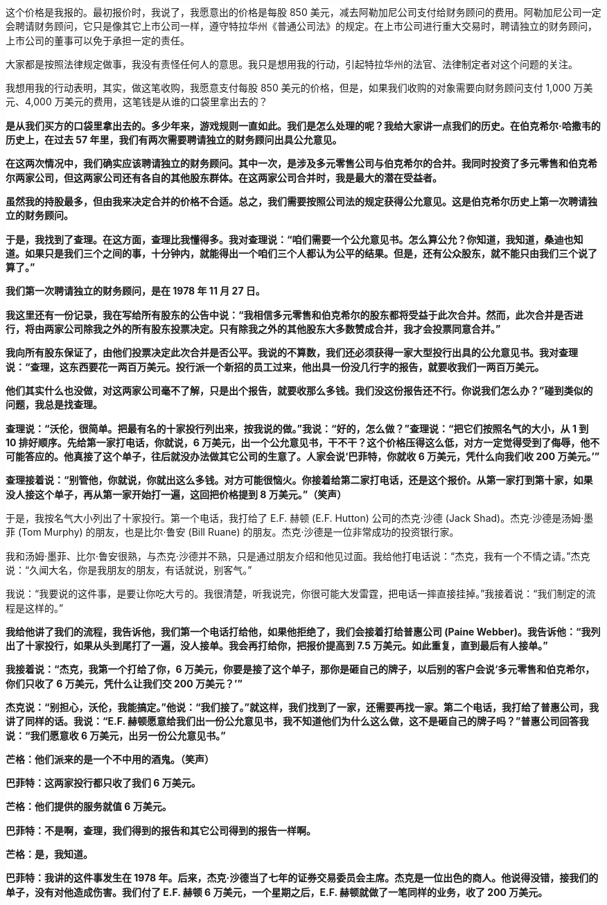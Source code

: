 这个价格是我报的。最初报价时，我说了，我愿意出的价格是每股 850 美元，减去阿勒加尼公司支付给财务顾问的费用。阿勒加尼公司一定会聘请财务顾问，它只是像其它上市公司一样，遵守特拉华州《普通公司法》的规定。在上市公司进行重大交易时，聘请独立的财务顾问，上市公司的董事可以免于承担一定的责任。

大家都是按照法律规定做事，我没有责怪任何人的意思。我只是想用我的行动，引起特拉华州的法官、法律制定者对这个问题的关注。

我想用我的行动表明，其实，做这笔收购，我愿意支付每股 850 美元的价格，但是，如果我们收购的对象需要向财务顾问支付 1,000 万美元、4,000 万美元的费用，这笔钱是从谁的口袋里拿出去的？

**是从我们买方的口袋里拿出去的。多少年来，游戏规则一直如此。我们是怎么处理的呢？我给大家讲一点我们的历史。在伯克希尔·哈撒韦的历史上，在过去 57 年里，我们有两次需要聘请独立的财务顾问出具公允意见。**

**在这两次情况中，我们确实应该聘请独立的财务顾问。其中一次，是涉及多元零售公司与伯克希尔的合并。我同时投资了多元零售和伯克希尔两家公司，但这两家公司还有各自的其他股东群体。在这两家公司合并时，我是最大的潜在受益者。**

**虽然我的持股最多，但由我来决定合并的价格不合适。总之，我们需要按照公司法的规定获得公允意见。这是伯克希尔历史上第一次聘请独立的财务顾问。**

**于是，我找到了查理。在这方面，查理比我懂得多。我对查理说：“咱们需要一个公允意见书。怎么算公允？你知道，我知道，桑迪也知道。如果只是我们三个之间的事，十分钟内，就能得出一个咱们三个人都认为公平的结果。但是，还有公众股东，就不能只由我们三个说了算了。”**

**我们第一次聘请独立的财务顾问，是在 1978 年 11 月 27 日。**

**我这里还有一份记录，我在写给所有股东的公告中说：“我相信多元零售和伯克希尔的股东都将受益于此次合并。然而，此次合并是否进行，将由两家公司除我之外的所有股东投票决定。只有除我之外的其他股东大多数赞成合并，我才会投票同意合并。”**

**我向所有股东保证了，由他们投票决定此次合并是否公平。我说的不算数，我们还必须获得一家大型投行出具的公允意见书。我对查理说：“查理，这东西要花一两百万美元。投行派一个新招的员工过来，他出具一份没几行字的报告，就要收我们一两百万美元。**

**他们其实什么也没做，对这两家公司毫不了解，只是出个报告，就要收那么多钱。我们没这份报告还不行。你说我们怎么办？”碰到类似的问题，我总是找查理。**

**查理说：“沃伦，很简单。把最有名的十家投行列出来，按我说的做。”我说：“好的，怎么做？”查理说：“把它们按照名气的大小，从 1 到 10 排好顺序。先给第一家打电话，你就说，6 万美元，出一个公允意见书，干不干？这个价格压得这么低，对方一定觉得受到了侮辱，他不可能答应的。他真接了这个单子，往后就没办法做其它公司的生意了。人家会说‘巴菲特，你就收 6 万美元，凭什么向我们收 200 万美元。’”**

**查理接着说：“别管他，你就说，你就出这么多钱。对方可能很恼火。你接着给第二家打电话，还是这个报价。从第一家打到第十家，如果没人接这个单子，再从第一家开始打一遍，这回把价格提到 8 万美元。”（笑声）**

于是，我按名气大小列出了十家投行。第一个电话，我打给了 E.F. 赫顿 (E.F. Hutton) 公司的杰克·沙德 (Jack Shad)。杰克·沙德是汤姆·墨菲 (Tom Murphy) 的朋友，也是比尔·鲁安 (Bill Ruane) 的朋友。杰克·沙德是一位非常成功的投资银行家。

我和汤姆·墨菲、比尔·鲁安很熟，与杰克·沙德并不熟，只是通过朋友介绍和他见过面。我给他打电话说：“杰克，我有一个不情之请。”杰克说：“久闻大名，你是我朋友的朋友，有话就说，别客气。”

我说：“我要说的这件事，是要让你吃大亏的。我很清楚，听我说完，你很可能大发雷霆，把电话一摔直接挂掉。”我接着说：“我们制定的流程是这样的。”

**我给他讲了我们的流程，我告诉他，我们第一个电话打给他，如果他拒绝了，我们会接着打给普惠公司 (Paine Webber)。我告诉他：“我列出了十家投行，如果从头到尾打了一遍，没人接单。我会再打给你，把报价提高到 7.5 万美元。如此重复，直到最后有人接单。”**

**我接着说：“杰克，我第一个打给了你，6 万美元，你要是接了这个单子，那你是砸自己的牌子，以后别的客户会说‘多元零售和伯克希尔，你们只收了 6 万美元，凭什么让我们交 200 万美元？’”**

**杰克说：“别担心，沃伦，我能搞定。”他说：“我们接了。”就这样，我们找到了一家，还需要再找一家。第二个电话，我打给了普惠公司，我讲了同样的话。我说：“E.F. 赫顿愿意给我们出一份公允意见书，我不知道他们为什么这么做，这不是砸自己的牌子吗？”普惠公司回答我说：“我们愿意收 6 万美元，出另一份公允意见书。”**

**芒格：他们派来的是一个不中用的酒鬼。（笑声）**

**巴菲特：这两家投行都只收了我们 6 万美元。**

**芒格：他们提供的服务就值 6 万美元。**

**巴菲特：不是啊，查理，我们得到的报告和其它公司得到的报告一样啊。**

**芒格：是，我知道。**

**巴菲特：我讲的这件事发生在 1978 年。后来，杰克·沙德当了七年的证券交易委员会主席。杰克是一位出色的商人。他说得没错，接我们的单子，没有对他造成伤害。我们付了 E.F. 赫顿 6 万美元，一个星期之后，E.F. 赫顿就做了一笔同样的业务，收了 200 万美元。**

